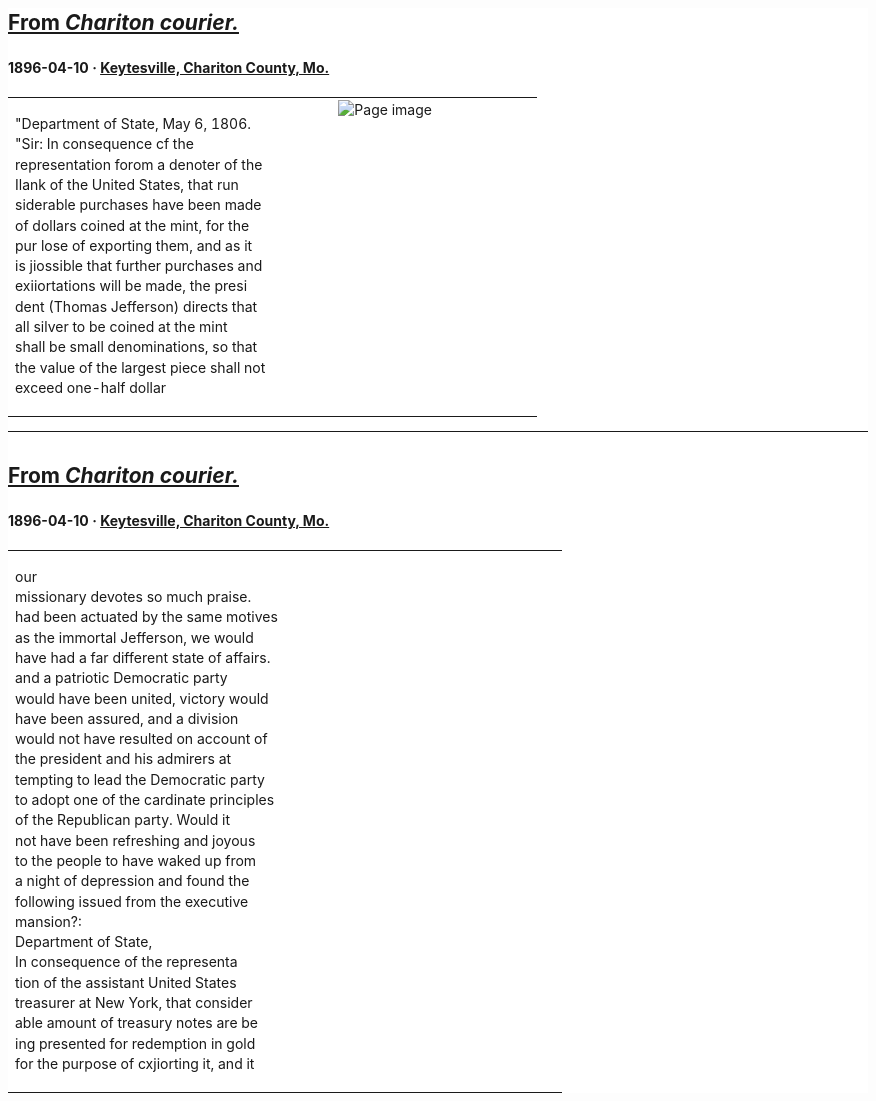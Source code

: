 
## [From _Chariton courier._](https://www.loc.gov/resource/sn88068010/1896-04-10/ed-1/?sp=2)

#### 1896-04-10 &middot; [Keytesville, Chariton County, Mo.](http://dbpedia.org/resource/Keytesville%2C_Missouri)

<table style="width: 100%;"><tr><td style="width: 50%">

  
&quot;Department of State, May 6, 1806.  
&quot;Sir: In consequence cf the  
representation forom a denoter of the  
Ilank of the United States, that run  
siderable purchases have been made  
of dollars coined at the mint, for the  
pur lose of exporting them, and as it  
is jiossible that further purchases and  
exiiortations will be made, the presi  
dent (Thomas Jefferson) directs that  
all silver to be coined at the mint  
shall be small denominations, so that  
the value of the largest piece shall not  
exceed one-half dollar
</td><td style="width: 50%; max-height: 75%; margin: auto; display: block;">
<img alt="Page image" src="https://tile.loc.gov/image-services/iiif/service:ndnp:mohi:batch_mohi_beetlebailey_ver01:data:sn88068010:00294556047:1896041001:0309/pct:20.567492209283255,17.366710795522927,14.367721830408398,9.050427247562883/!600,600/0/default.jpg"/>
</td>
</tr></table>

---

## [From _Chariton courier._](https://www.loc.gov/resource/sn88068010/1896-04-10/ed-1/?sp=2)

#### 1896-04-10 &middot; [Keytesville, Chariton County, Mo.](http://dbpedia.org/resource/Keytesville%2C_Missouri)

<table style="width: 100%;"><tr><td style="width: 50%">

our  
missionary devotes so much praise.  
had been actuated by the same motives  
as the immortal Jefferson, we would  
have had a far different state of affairs.  
and a patriotic Democratic party  
would have been united, victory would  
have been assured, and a division  
would not have resulted on account of  
the president and his admirers at­  
tempting to lead the Democratic party  
to adopt one of the cardinate principles  
of the Republican party. Would it  
not have been refreshing and joyous  
to the people to have waked up from  
a night of depression and found the  
following issued from the executive  
mansion?:  
Department of State,  
In consequence of the representa  
tion of the assistant United States  
treasurer at New York, that consider  
able amount of treasury notes are be  
ing presented for redemption in gold  
for the purpose of cxjiorting it, and it  
